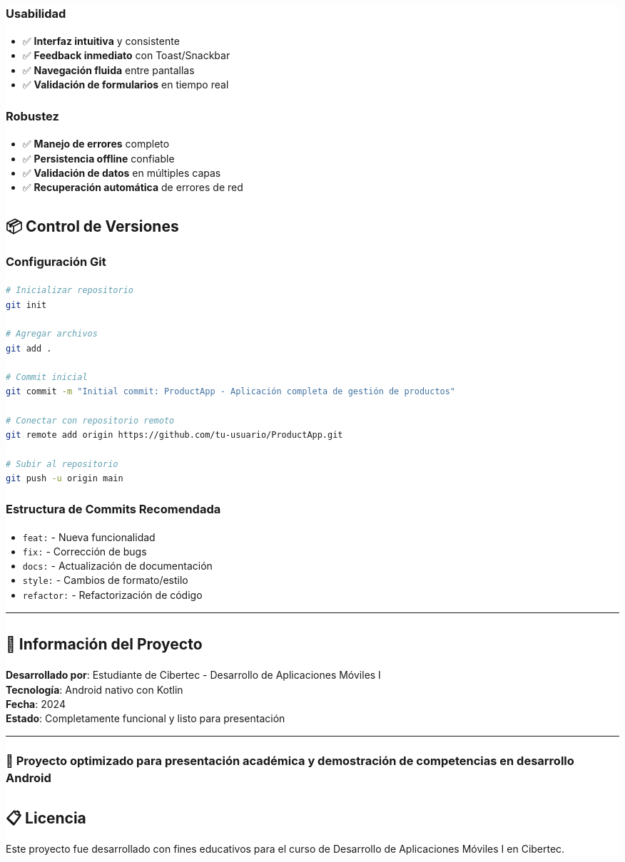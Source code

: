 ### **Usabilidad**
- ✅ **Interfaz intuitiva** y consistente
- ✅ **Feedback inmediato** con Toast/Snackbar
- ✅ **Navegación fluida** entre pantallas
- ✅ **Validación de formularios** en tiempo real

### **Robustez**
- ✅ **Manejo de errores** completo
- ✅ **Persistencia offline** confiable
- ✅ **Validación de datos** en múltiples capas
- ✅ **Recuperación automática** de errores de red

## 📦 Control de Versiones

### **Configuración Git**
```bash
# Inicializar repositorio
git init

# Agregar archivos
git add .

# Commit inicial
git commit -m "Initial commit: ProductApp - Aplicación completa de gestión de productos"

# Conectar con repositorio remoto
git remote add origin https://github.com/tu-usuario/ProductApp.git

# Subir al repositorio
git push -u origin main
```

### **Estructura de Commits Recomendada**
- `feat:` - Nueva funcionalidad
- `fix:` - Corrección de bugs
- `docs:` - Actualización de documentación
- `style:` - Cambios de formato/estilo
- `refactor:` - Refactorización de código

---

## 👥 Información del Proyecto

**Desarrollado por**: Estudiante de Cibertec - Desarrollo de Aplicaciones Móviles I  
**Tecnología**: Android nativo con Kotlin  
**Fecha**: 2024  
**Estado**: Completamente funcional y listo para presentación

---

### 🎯 **Proyecto optimizado para presentación académica y demostración de competencias en desarrollo Android**

## 📋 Licencia

Este proyecto fue desarrollado con fines educativos para el curso de Desarrollo de Aplicaciones Móviles I en Cibertec.
